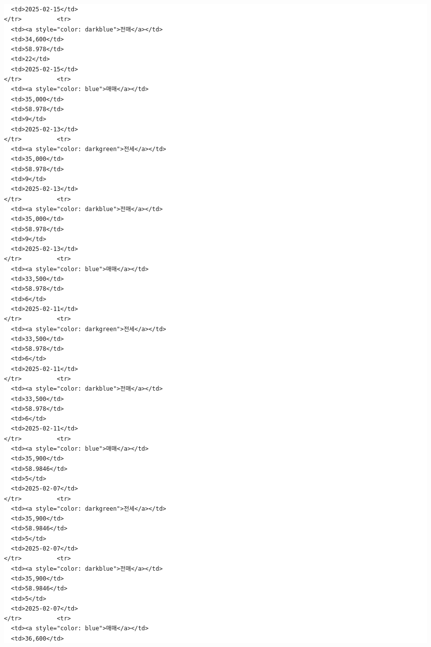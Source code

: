       <td>2025-02-15</td>
    </tr>          <tr>
      <td><a style="color: darkblue">전매</a></td>
      <td>34,600</td>
      <td>58.978</td>
      <td>22</td>
      <td>2025-02-15</td>
    </tr>          <tr>
      <td><a style="color: blue">매매</a></td>
      <td>35,000</td>
      <td>58.978</td>
      <td>9</td>
      <td>2025-02-13</td>
    </tr>          <tr>
      <td><a style="color: darkgreen">전세</a></td>
      <td>35,000</td>
      <td>58.978</td>
      <td>9</td>
      <td>2025-02-13</td>
    </tr>          <tr>
      <td><a style="color: darkblue">전매</a></td>
      <td>35,000</td>
      <td>58.978</td>
      <td>9</td>
      <td>2025-02-13</td>
    </tr>          <tr>
      <td><a style="color: blue">매매</a></td>
      <td>33,500</td>
      <td>58.978</td>
      <td>6</td>
      <td>2025-02-11</td>
    </tr>          <tr>
      <td><a style="color: darkgreen">전세</a></td>
      <td>33,500</td>
      <td>58.978</td>
      <td>6</td>
      <td>2025-02-11</td>
    </tr>          <tr>
      <td><a style="color: darkblue">전매</a></td>
      <td>33,500</td>
      <td>58.978</td>
      <td>6</td>
      <td>2025-02-11</td>
    </tr>          <tr>
      <td><a style="color: blue">매매</a></td>
      <td>35,900</td>
      <td>58.9846</td>
      <td>5</td>
      <td>2025-02-07</td>
    </tr>          <tr>
      <td><a style="color: darkgreen">전세</a></td>
      <td>35,900</td>
      <td>58.9846</td>
      <td>5</td>
      <td>2025-02-07</td>
    </tr>          <tr>
      <td><a style="color: darkblue">전매</a></td>
      <td>35,900</td>
      <td>58.9846</td>
      <td>5</td>
      <td>2025-02-07</td>
    </tr>          <tr>
      <td><a style="color: blue">매매</a></td>
      <td>36,600</td>